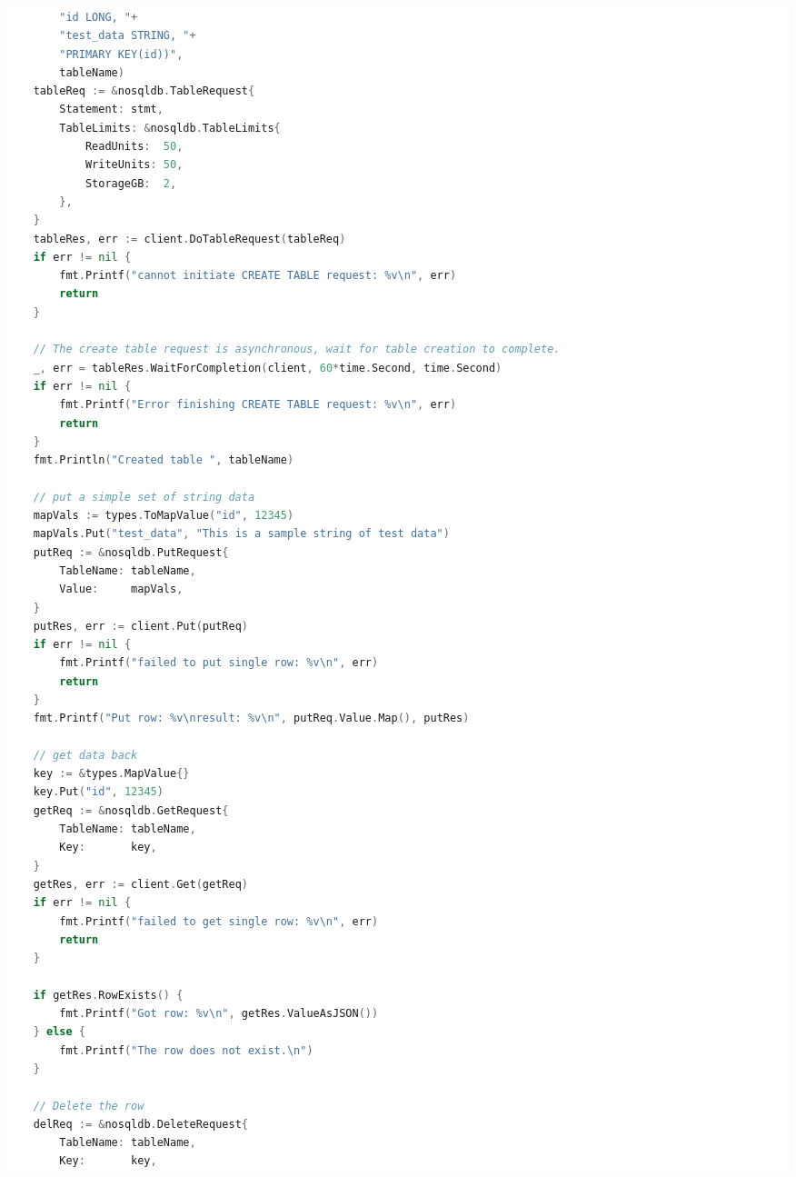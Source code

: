```go
		"id LONG, "+
		"test_data STRING, "+
		"PRIMARY KEY(id))",
		tableName)
	tableReq := &nosqldb.TableRequest{
		Statement: stmt,
		TableLimits: &nosqldb.TableLimits{
			ReadUnits:  50,
			WriteUnits: 50,
			StorageGB:  2,
		},
	}
	tableRes, err := client.DoTableRequest(tableReq)
	if err != nil {
		fmt.Printf("cannot initiate CREATE TABLE request: %v\n", err)
		return
	}

	// The create table request is asynchronous, wait for table creation to complete.
	_, err = tableRes.WaitForCompletion(client, 60*time.Second, time.Second)
	if err != nil {
		fmt.Printf("Error finishing CREATE TABLE request: %v\n", err)
		return
	}
	fmt.Println("Created table ", tableName)

	// put a simple set of string data
	mapVals := types.ToMapValue("id", 12345)
	mapVals.Put("test_data", "This is a sample string of test data")
	putReq := &nosqldb.PutRequest{
		TableName: tableName,
		Value:     mapVals,
	}
	putRes, err := client.Put(putReq)
	if err != nil {
		fmt.Printf("failed to put single row: %v\n", err)
		return
	}
	fmt.Printf("Put row: %v\nresult: %v\n", putReq.Value.Map(), putRes)

	// get data back
	key := &types.MapValue{}
	key.Put("id", 12345)
	getReq := &nosqldb.GetRequest{
		TableName: tableName,
		Key:       key,
	}
	getRes, err := client.Get(getReq)
	if err != nil {
		fmt.Printf("failed to get single row: %v\n", err)
		return
	}

	if getRes.RowExists() {
		fmt.Printf("Got row: %v\n", getRes.ValueAsJSON())
	} else {
		fmt.Printf("The row does not exist.\n")
	}

	// Delete the row
	delReq := &nosqldb.DeleteRequest{
		TableName: tableName,
		Key:       key,
```